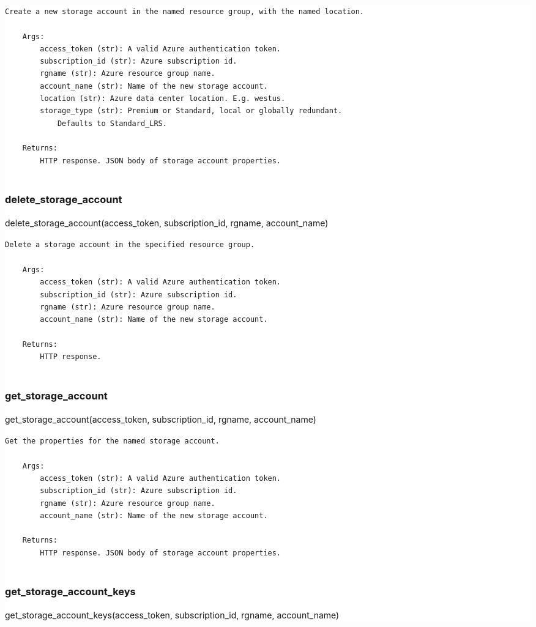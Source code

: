```
Create a new storage account in the named resource group, with the named location.

    Args:
        access_token (str): A valid Azure authentication token.
        subscription_id (str): Azure subscription id.
        rgname (str): Azure resource group name.
        account_name (str): Name of the new storage account.
        location (str): Azure data center location. E.g. westus.
        storage_type (str): Premium or Standard, local or globally redundant.
            Defaults to Standard_LRS.

    Returns:
        HTTP response. JSON body of storage account properties.
    
```

### delete_storage_account
delete_storage_account(access_token, subscription_id, rgname, account_name)

```
Delete a storage account in the specified resource group.

    Args:
        access_token (str): A valid Azure authentication token.
        subscription_id (str): Azure subscription id.
        rgname (str): Azure resource group name.
        account_name (str): Name of the new storage account.

    Returns:
        HTTP response.
    
```

### get_storage_account
get_storage_account(access_token, subscription_id, rgname, account_name)

```
Get the properties for the named storage account.

    Args:
        access_token (str): A valid Azure authentication token.
        subscription_id (str): Azure subscription id.
        rgname (str): Azure resource group name.
        account_name (str): Name of the new storage account.

    Returns:
        HTTP response. JSON body of storage account properties.
    
```

### get_storage_account_keys
get_storage_account_keys(access_token, subscription_id, rgname, account_name)
